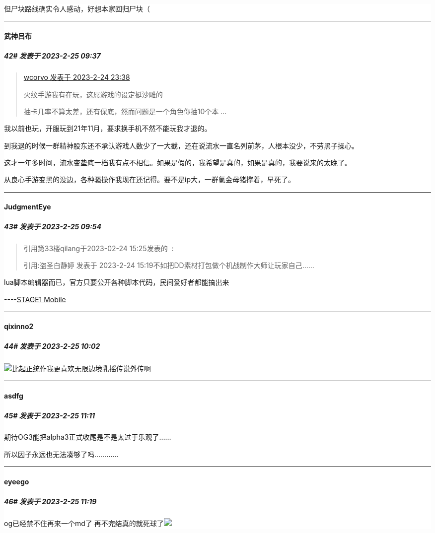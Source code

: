 但尸块路线确实令人感动，好想本家回归尸块（

*****

####  武神吕布  
##### 42#       发表于 2023-2-25 09:37

<blockquote><a href="httphttps://bbs.saraba1st.com/2b/forum.php?mod=redirect&amp;goto=findpost&amp;pid=59877917&amp;ptid=2121137" target="_blank">wcorvo 发表于 2023-2-24 23:38</a>

火纹手游我有在玩，这屌游戏的设定挺沙雕的

抽卡几率不算太差，还有保底，然而问题是一个角色你抽10个本 ...</blockquote>
我以前也玩，开服玩到21年11月，要求换手机不然不能玩我才退的。

到我退的时候一群精神股东还不承认游戏人数少了一大截，还在说流水一直名列前茅，人根本没少，不劳黑子操心。

这才一年多时间，流水变垫底一档我有点不相信。如果是假的，我希望是真的，如果是真的，我要说来的太晚了。

从良心手游变黑的没边，各种骚操作我现在还记得。要不是ip大，一群氪金母猪撑着，早死了。

*****

####  JudgmentEye  
##### 43#       发表于 2023-2-25 09:54

<blockquote>引用第33楼qilang于2023-02-24 15:25发表的  :

引用:盗圣白静婷 发表于 2023-2-24 15:19不如把DD素材打包做个机战制作大师让玩家自己......</blockquote>
lua脚本编辑器而已，官方只要公开各种脚本代码，民间爱好者都能搞出来

----[STAGE1 Mobile](http://bbs.saraba1st.com/?1.0)

*****

####  qixinno2  
##### 44#       发表于 2023-2-25 10:02

<img src="https://static.saraba1st.com/image/smiley/face2017/067.png" referrerpolicy="no-referrer">比起正统作我更喜欢无限边境乳摇传说外传啊

*****

####  asdfg  
##### 45#       发表于 2023-2-25 11:11

期待OG3能把alpha3正式收尾是不是太过于乐观了……

所以因子永远也无法凑够了吗…………

*****

####  eyeego  
##### 46#       发表于 2023-2-25 11:19

og已经禁不住再来一个md了 再不完结真的就死球了<img src="https://static.saraba1st.com/image/smiley/face2017/067.png" referrerpolicy="no-referrer">
